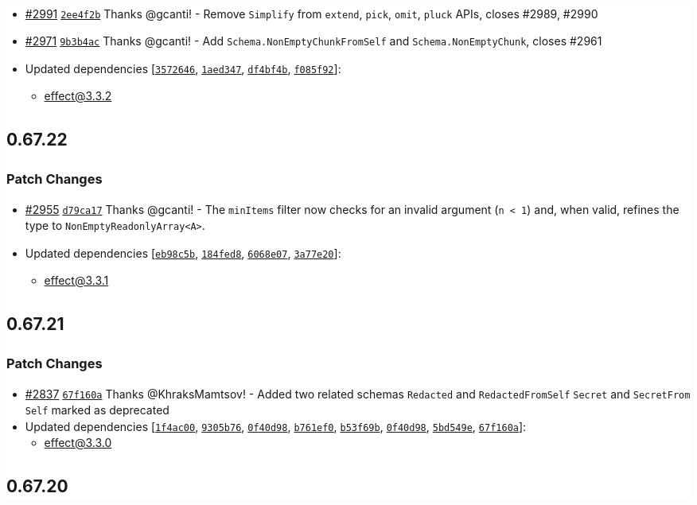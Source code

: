 - [#2991](https://github.com/Effect-TS/effect/pull/2991) [`2ee4f2b`](https://github.com/Effect-TS/effect/commit/2ee4f2be7fd63074a9cbac6dcdfb533b6683533a) Thanks @gcanti! - Remove `Simplify` from `extend`, `pick`, `omit`, `pluck` APIs, closes #2989, #2990

- [#2971](https://github.com/Effect-TS/effect/pull/2971) [`9b3b4ac`](https://github.com/Effect-TS/effect/commit/9b3b4ac639d98aae33883926bece1e31fa280d22) Thanks @gcanti! - Add `Schema.NonEmptyChunkFromSelf` and `Schema.NonEmptyChunk`, closes #2961

- Updated dependencies [[`3572646`](https://github.com/Effect-TS/effect/commit/3572646d5e0804f85bc7f64633fb95722533f9dd), [`1aed347`](https://github.com/Effect-TS/effect/commit/1aed347a125ed3847ec90863424810d6759cbc85), [`df4bf4b`](https://github.com/Effect-TS/effect/commit/df4bf4b62e7b316c6647da0271fc5544a84e7ba2), [`f085f92`](https://github.com/Effect-TS/effect/commit/f085f92dfa204afb41823ffc27d437225137643d)]:
  - effect@3.3.2

## 0.67.22

### Patch Changes

- [#2955](https://github.com/Effect-TS/effect/pull/2955) [`d79ca17`](https://github.com/Effect-TS/effect/commit/d79ca17d9fa432571c69714776cab5cf8fef9c34) Thanks @gcanti! - The `minItems` filter now checks for an invalid argument (`n < 1`) and, when valid, refines the type to `NonEmptyReadonlyArray<A>`.

- Updated dependencies [[`eb98c5b`](https://github.com/Effect-TS/effect/commit/eb98c5b79ab50aa0cde239bd4e660dd19dbab612), [`184fed8`](https://github.com/Effect-TS/effect/commit/184fed83ac36cba05a75a5a8013f740f9f696e3b), [`6068e07`](https://github.com/Effect-TS/effect/commit/6068e073d4cc8b3c8583583fd5eb3efe43f7d5ba), [`3a77e20`](https://github.com/Effect-TS/effect/commit/3a77e209783933bac3aaddba1b05ff6a9ac72b36)]:
  - effect@3.3.1

## 0.67.21

### Patch Changes

- [#2837](https://github.com/Effect-TS/effect/pull/2837) [`67f160a`](https://github.com/Effect-TS/effect/commit/67f160a213de0219a565d4bf653b3cbf24f58e8f) Thanks @KhraksMamtsov! - Added two related schemas `Redacted` and `RedactedFromSelf`
  `Secret` and `SecretFromSelf` marked as deprecated
- Updated dependencies [[`1f4ac00`](https://github.com/Effect-TS/effect/commit/1f4ac00a91c336c9c9c9b8c3ed9ceb9920ebc9bd), [`9305b76`](https://github.com/Effect-TS/effect/commit/9305b764cceeae4f16564435ae7172f79c2bf822), [`0f40d98`](https://github.com/Effect-TS/effect/commit/0f40d989da10f68df3ecd72b36849401ad679bfb), [`b761ef0`](https://github.com/Effect-TS/effect/commit/b761ef00eaf6c67b7ffe34798b98aae5347ab376), [`b53f69b`](https://github.com/Effect-TS/effect/commit/b53f69bff1452a487b21198cd83961f844e02d36), [`0f40d98`](https://github.com/Effect-TS/effect/commit/0f40d989da10f68df3ecd72b36849401ad679bfb), [`5bd549e`](https://github.com/Effect-TS/effect/commit/5bd549e4bd7144727db438ecca6b8dc9b3ef7e22), [`67f160a`](https://github.com/Effect-TS/effect/commit/67f160a213de0219a565d4bf653b3cbf24f58e8f)]:
  - effect@3.3.0

## 0.67.20
